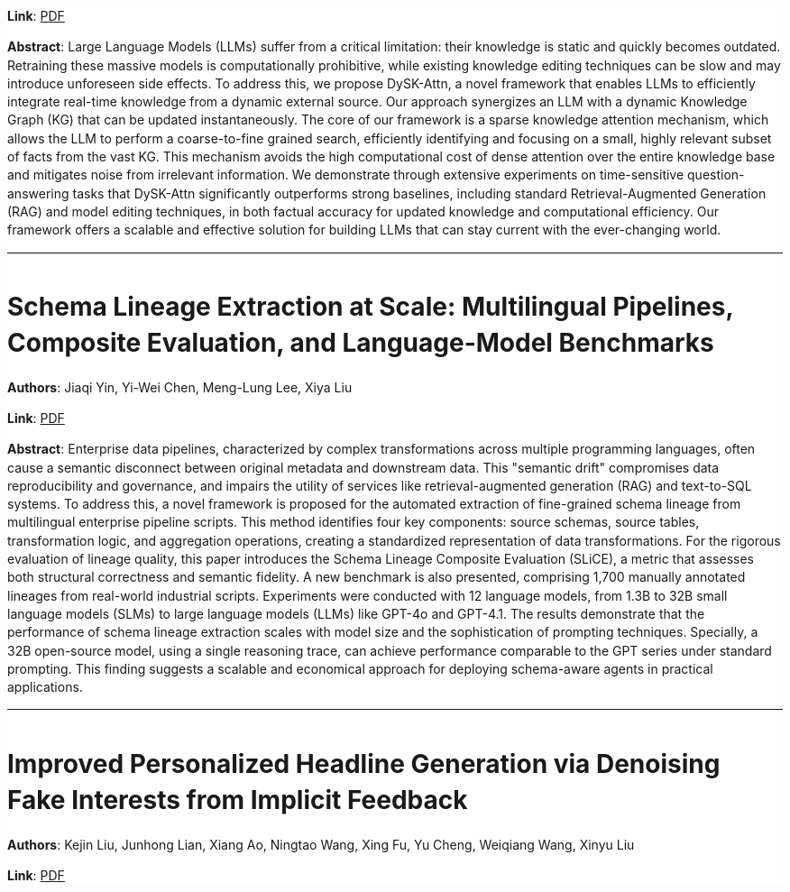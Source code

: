 **Link**: [PDF](https://arxiv.org/pdf/2508.07185)  

**Abstract**: Large Language Models (LLMs) suffer from a critical limitation: their knowledge is static and quickly becomes outdated. Retraining these massive models is computationally prohibitive, while existing knowledge editing techniques can be slow and may introduce unforeseen side effects. To address this, we propose DySK-Attn, a novel framework that enables LLMs to efficiently integrate real-time knowledge from a dynamic external source. Our approach synergizes an LLM with a dynamic Knowledge Graph (KG) that can be updated instantaneously. The core of our framework is a sparse knowledge attention mechanism, which allows the LLM to perform a coarse-to-fine grained search, efficiently identifying and focusing on a small, highly relevant subset of facts from the vast KG. This mechanism avoids the high computational cost of dense attention over the entire knowledge base and mitigates noise from irrelevant information. We demonstrate through extensive experiments on time-sensitive question-answering tasks that DySK-Attn significantly outperforms strong baselines, including standard Retrieval-Augmented Generation (RAG) and model editing techniques, in both factual accuracy for updated knowledge and computational efficiency. Our framework offers a scalable and effective solution for building LLMs that can stay current with the ever-changing world. 

---
# Schema Lineage Extraction at Scale: Multilingual Pipelines, Composite Evaluation, and Language-Model Benchmarks 

**Authors**: Jiaqi Yin, Yi-Wei Chen, Meng-Lung Lee, Xiya Liu  

**Link**: [PDF](https://arxiv.org/pdf/2508.07179)  

**Abstract**: Enterprise data pipelines, characterized by complex transformations across multiple programming languages, often cause a semantic disconnect between original metadata and downstream data. This "semantic drift" compromises data reproducibility and governance, and impairs the utility of services like retrieval-augmented generation (RAG) and text-to-SQL systems. To address this, a novel framework is proposed for the automated extraction of fine-grained schema lineage from multilingual enterprise pipeline scripts. This method identifies four key components: source schemas, source tables, transformation logic, and aggregation operations, creating a standardized representation of data transformations. For the rigorous evaluation of lineage quality, this paper introduces the Schema Lineage Composite Evaluation (SLiCE), a metric that assesses both structural correctness and semantic fidelity. A new benchmark is also presented, comprising 1,700 manually annotated lineages from real-world industrial scripts. Experiments were conducted with 12 language models, from 1.3B to 32B small language models (SLMs) to large language models (LLMs) like GPT-4o and GPT-4.1. The results demonstrate that the performance of schema lineage extraction scales with model size and the sophistication of prompting techniques. Specially, a 32B open-source model, using a single reasoning trace, can achieve performance comparable to the GPT series under standard prompting. This finding suggests a scalable and economical approach for deploying schema-aware agents in practical applications. 

---
# Improved Personalized Headline Generation via Denoising Fake Interests from Implicit Feedback 

**Authors**: Kejin Liu, Junhong Lian, Xiang Ao, Ningtao Wang, Xing Fu, Yu Cheng, Weiqiang Wang, Xinyu Liu  

**Link**: [PDF](https://arxiv.org/pdf/2508.07178)  
